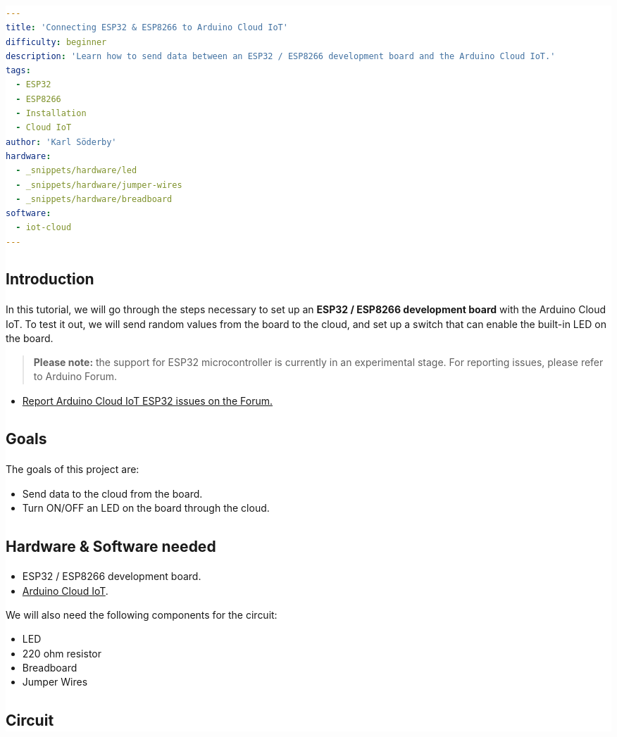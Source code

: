 ```yaml
---
title: 'Connecting ESP32 & ESP8266 to Arduino Cloud IoT'
difficulty: beginner
description: 'Learn how to send data between an ESP32 / ESP8266 development board and the Arduino Cloud IoT.'
tags:
  - ESP32
  - ESP8266
  - Installation
  - Cloud IoT
author: 'Karl Söderby'
hardware:
  - _snippets/hardware/led
  - _snippets/hardware/jumper-wires
  - _snippets/hardware/breadboard
software:
  - iot-cloud
---
```


## Introduction

In this tutorial, we will go through the steps necessary to set up an **ESP32 / ESP8266 development board** with the Arduino Cloud IoT. To test it out, we will send random values from the board to the cloud, and set up a switch that can enable the built-in LED on the board.

>**Please note:** the support for ESP32 microcontroller is currently in an experimental stage. For reporting issues, please refer to Arduino Forum.

- [Report Arduino Cloud IoT ESP32 issues on the Forum.](https://forum.arduino.cc/c/software/iot-cloud/152) 

## Goals

The goals of this project are:

- Send data to the cloud from the board.
- Turn ON/OFF an LED on the board through the cloud. 

## Hardware & Software needed

- ESP32 / ESP8266 development board.
- [Arduino Cloud IoT](https://create.arduino.cc/iot/).

We will also need the following components for the circuit:

- LED
- 220 ohm resistor
- Breadboard
- Jumper Wires

## Circuit
